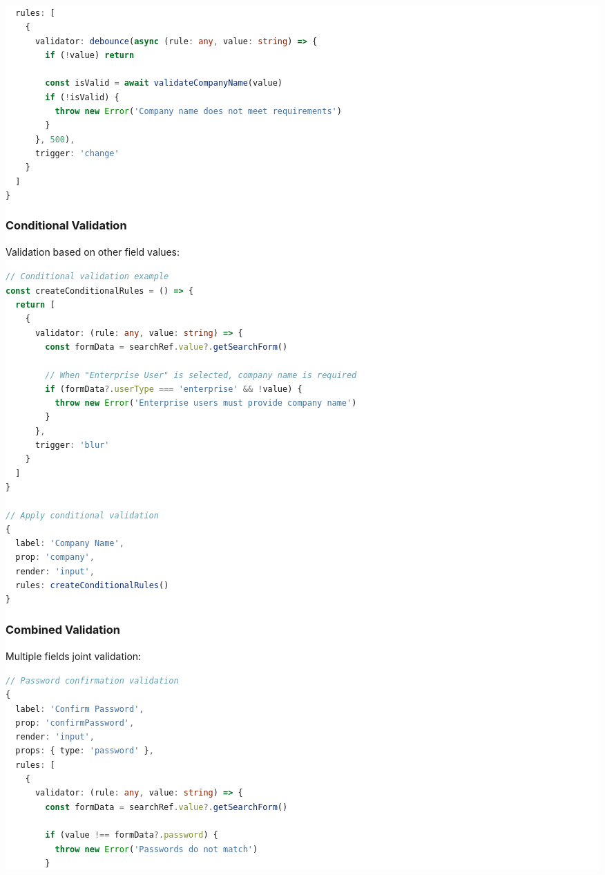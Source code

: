```typescript
  rules: [
    {
      validator: debounce(async (rule: any, value: string) => {
        if (!value) return
        
        const isValid = await validateCompanyName(value)
        if (!isValid) {
          throw new Error('Company name does not meet requirements')
        }
      }, 500),
      trigger: 'change'
    }
  ]
}
```

### Conditional Validation
Validation based on other field values:

```typescript
// Conditional validation example
const createConditionalRules = () => {
  return [
    {
      validator: (rule: any, value: string) => {
        const formData = searchRef.value?.getSearchForm()
        
        // When "Enterprise User" is selected, company name is required
        if (formData?.userType === 'enterprise' && !value) {
          throw new Error('Enterprise users must provide company name')
        }
      },
      trigger: 'blur'
    }
  ]
}

// Apply conditional validation
{
  label: 'Company Name',
  prop: 'company',
  render: 'input',
  rules: createConditionalRules()
}
```

### Combined Validation
Multiple fields joint validation:

```typescript
// Password confirmation validation
{
  label: 'Confirm Password',
  prop: 'confirmPassword',
  render: 'input',
  props: { type: 'password' },
  rules: [
    {
      validator: (rule: any, value: string) => {
        const formData = searchRef.value?.getSearchForm()
        
        if (value !== formData?.password) {
          throw new Error('Passwords do not match')
        }
```